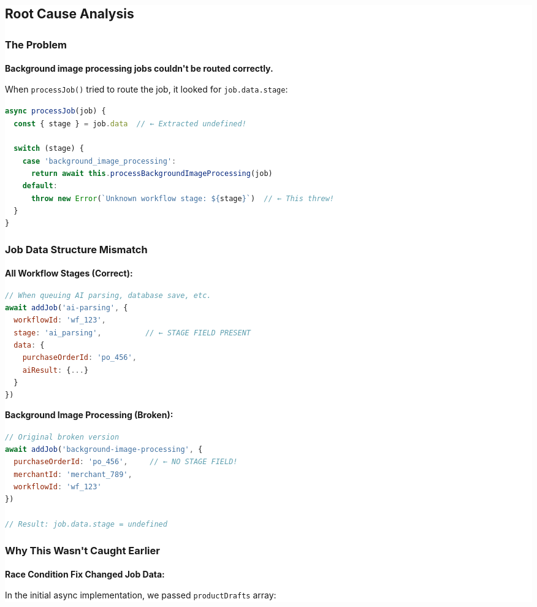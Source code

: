 
## Root Cause Analysis

### The Problem

**Background image processing jobs couldn't be routed correctly.**

When `processJob()` tried to route the job, it looked for `job.data.stage`:

```javascript
async processJob(job) {
  const { stage } = job.data  // ← Extracted undefined!
  
  switch (stage) {
    case 'background_image_processing':
      return await this.processBackgroundImageProcessing(job)
    default:
      throw new Error(`Unknown workflow stage: ${stage}`)  // ← This threw!
  }
}
```

### Job Data Structure Mismatch

**All Workflow Stages (Correct):**
```javascript
// When queuing AI parsing, database save, etc.
await addJob('ai-parsing', {
  workflowId: 'wf_123',
  stage: 'ai_parsing',          // ← STAGE FIELD PRESENT
  data: {
    purchaseOrderId: 'po_456',
    aiResult: {...}
  }
})
```

**Background Image Processing (Broken):**
```javascript
// Original broken version
await addJob('background-image-processing', {
  purchaseOrderId: 'po_456',     // ← NO STAGE FIELD!
  merchantId: 'merchant_789',
  workflowId: 'wf_123'
})

// Result: job.data.stage = undefined
```

### Why This Wasn't Caught Earlier

**Race Condition Fix Changed Job Data:**

In the initial async implementation, we passed `productDrafts` array:
